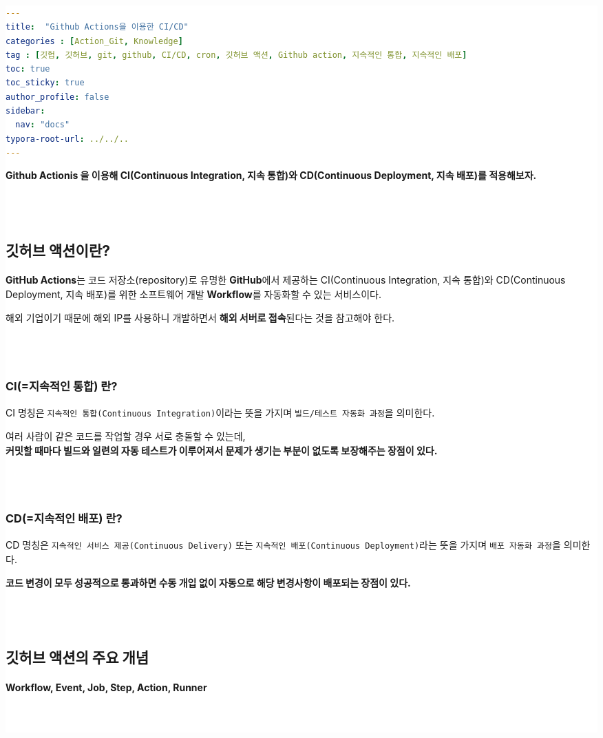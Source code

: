 ```yaml
---
title:  "Github Actions을 이용한 CI/CD"
categories : [Action_Git, Knowledge]
tag : [깃헙, 깃허브, git, github, CI/CD, cron, 깃허브 액션, Github action, 지속적인 통합, 지속적인 배포]
toc: true
toc_sticky: true
author_profile: false
sidebar:
  nav: "docs"
typora-root-url: ../../..
---
```




**Github Actionis 을 이용해 CI(Continuous Integration, 지속 통합)와 CD(Continuous Deployment, 지속 배포)를 적용해보자.**

<br>

<br>

## 깃허브 액션이란?

**GitHub Actions**는 코드 저장소(repository)로 유명한 **GitHub**에서 제공하는 CI(Continuous Integration, 지속 통합)와 CD(Continuous Deployment, 지속 배포)를 위한 소프트웨어 개발 **Workflow**를 자동화할 수 있는 서비스이다.

해외 기업이기 때문에 해외 IP를 사용하니 개발하면서 **해외 서버로 접속**된다는 것을 참고해야 한다.

<br><br>

### CI(=지속적인 통합) 란?

CI 명칭은 `지속적인 통합(Continuous Integration)`이라는 뜻을 가지며 `빌드/테스트 자동화 과정`을 의미한다.

여러 사람이 같은 코드를 작업할 경우 서로 충돌할 수 있는데,  
**커밋할 때마다 빌드와 일련의 자동 테스트가 이루어져서 문제가 생기는 부분이 없도록 보장해주는 장점이 있다.**

<br><br>

### CD(=지속적인 배포) 란?

CD 명칭은 `지속적인 서비스 제공(Continuous Delivery)` 또는 `지속적인 배포(Continuous Deployment)`라는 뜻을 가지며 `배포 자동화 과정`을 의미한다.

**코드 변경이 모두 성공적으로 통과하면 수동 개입 없이 자동으로 해당 변경사항이 배포되는 장점이 있다.**

<br>

<br>

## 깃허브 액션의 주요 개념

**Workflow, Event, Job, Step, Action, Runner**

<br><br>
